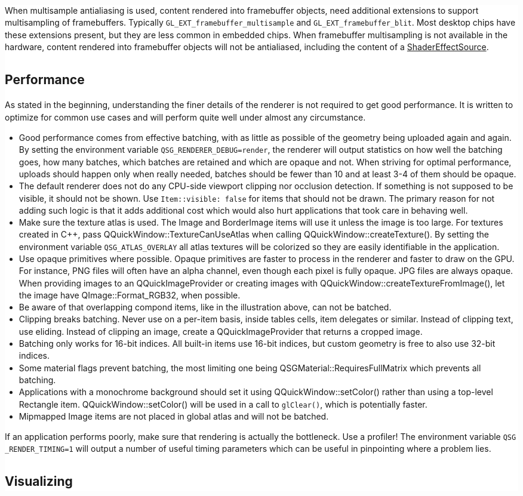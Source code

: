 When multisample antialiasing is used, content rendered into framebuffer objects, need additional extensions to support multisampling of framebuffers. Typically `GL_EXT_framebuffer_multisample` and `GL_EXT_framebuffer_blit`. Most desktop chips have these extensions present, but they are less common in embedded chips. When framebuffer multisampling is not available in the hardware, content rendered into framebuffer objects will not be antialiased, including the content of a [ShaderEffectSource](../QtQuick.ShaderEffectSource/index.html).

<span id="performance"></span>
Performance
-----------

As stated in the beginning, understanding the finer details of the renderer is not required to get good performance. It is written to optimize for common use cases and will perform quite well under almost any circumstance.

-   Good performance comes from effective batching, with as little as possible of the geometry being uploaded again and again. By setting the environment variable `QSG_RENDERER_DEBUG=render`, the renderer will output statistics on how well the batching goes, how many batches, which batches are retained and which are opaque and not. When striving for optimal performance, uploads should happen only when really needed, batches should be fewer than 10 and at least 3-4 of them should be opaque.
-   The default renderer does not do any CPU-side viewport clipping nor occlusion detection. If something is not supposed to be visible, it should not be shown. Use `Item::visible: false` for items that should not be drawn. The primary reason for not adding such logic is that it adds additional cost which would also hurt applications that took care in behaving well.
-   Make sure the texture atlas is used. The Image and BorderImage items will use it unless the image is too large. For textures created in C++, pass QQuickWindow::TextureCanUseAtlas when calling QQuickWindow::createTexture(). By setting the environment variable `QSG_ATLAS_OVERLAY` all atlas textures will be colorized so they are easily identifiable in the application.
-   Use opaque primitives where possible. Opaque primitives are faster to process in the renderer and faster to draw on the GPU. For instance, PNG files will often have an alpha channel, even though each pixel is fully opaque. JPG files are always opaque. When providing images to an QQuickImageProvider or creating images with QQuickWindow::createTextureFromImage(), let the image have QImage::Format\_RGB32, when possible.
-   Be aware of that overlapping compond items, like in the illustration above, can not be batched.
-   Clipping breaks batching. Never use on a per-item basis, inside tables cells, item delegates or similar. Instead of clipping text, use eliding. Instead of clipping an image, create a QQuickImageProvider that returns a cropped image.
-   Batching only works for 16-bit indices. All built-in items use 16-bit indices, but custom geometry is free to also use 32-bit indices.
-   Some material flags prevent batching, the most limiting one being QSGMaterial::RequiresFullMatrix which prevents all batching.
-   Applications with a monochrome background should set it using QQuickWindow::setColor() rather than using a top-level Rectangle item. QQuickWindow::setColor() will be used in a call to `glClear()`, which is potentially faster.
-   Mipmapped Image items are not placed in global atlas and will not be batched.

If an application performs poorly, make sure that rendering is actually the bottleneck. Use a profiler! The environment variable `QSG_RENDER_TIMING=1` will output a number of useful timing parameters which can be useful in pinpointing where a problem lies.

<span id="visualizing"></span>
Visualizing
-----------
